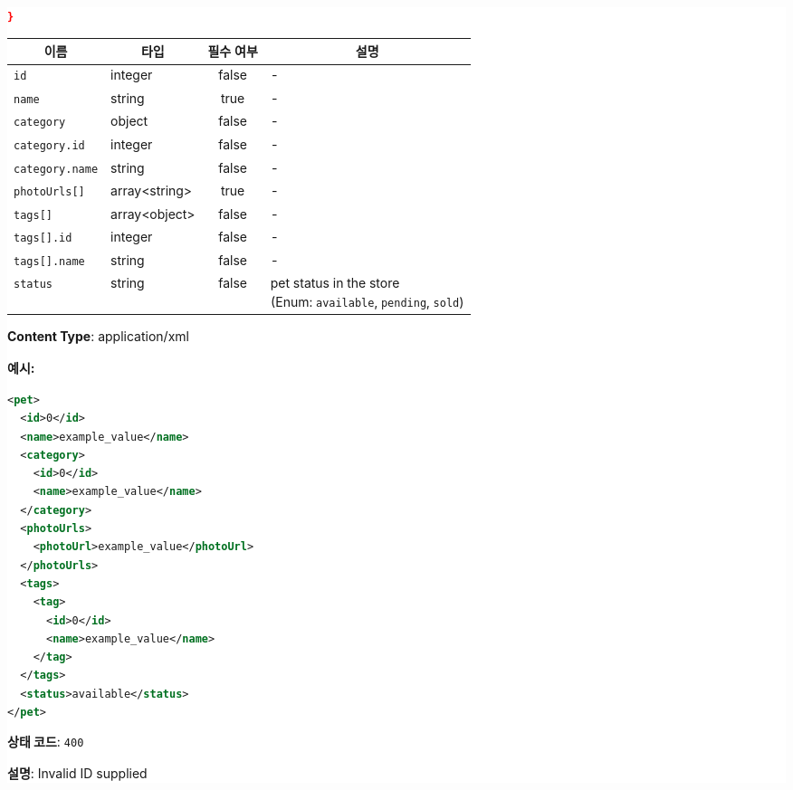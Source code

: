 ```json
}
```


| 이름 | 타입 | 필수 여부 | 설명 |
|------|------|:--------:|------|
| `id` | integer | false | \- |
| `name` | string | true | \- |
| `category` | object | false | \- |
| `category.id` | integer | false | \- |
| `category.name` | string | false | \- |
| `photoUrls[]` | array&lt;string&gt; | true | \- |
| `tags[]` | array&lt;object&gt; | false | \- |
| `tags[].id` | integer | false | \- |
| `tags[].name` | string | false | \- |
| `status` | string | false | pet status in the store<br>(Enum: `available`, `pending`, `sold`) |


**Content Type**: application/xml


**예시:**

```xml
<pet>
  <id>0</id>
  <name>example_value</name>
  <category>
    <id>0</id>
    <name>example_value</name>
  </category>
  <photoUrls>
    <photoUrl>example_value</photoUrl>
  </photoUrls>
  <tags>
    <tag>
      <id>0</id>
      <name>example_value</name>
    </tag>
  </tags>
  <status>available</status>
</pet>
```



**상태 코드**: `400`

**설명**: Invalid ID supplied
